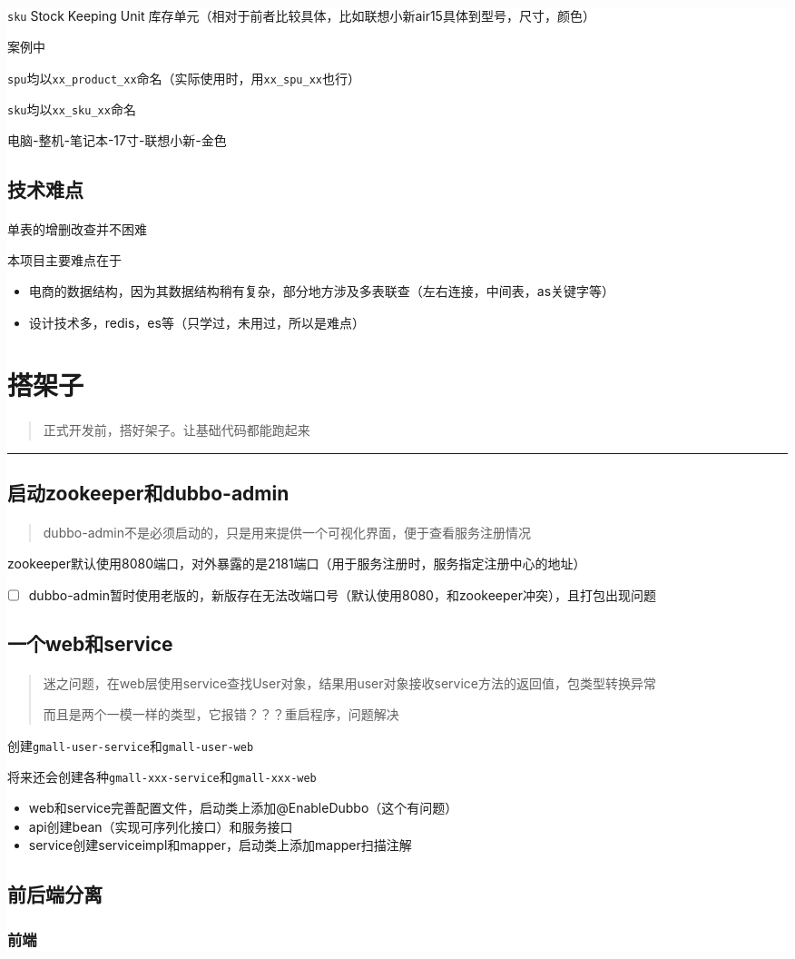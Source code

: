 `sku` Stock Keeping Unit 库存单元（相对于前者比较具体，比如联想小新air15具体到型号，尺寸，颜色）

案例中

`spu`均以`xx_product_xx`命名（实际使用时，用`xx_spu_xx`也行）

`sku`均以`xx_sku_xx`命名

电脑-整机-笔记本-17寸-联想小新-金色



## 技术难点

单表的增删改查并不困难

本项目主要难点在于

- 电商的数据结构，因为其数据结构稍有复杂，部分地方涉及多表联查（左右连接，中间表，as关键字等）

- 设计技术多，redis，es等（只学过，未用过，所以是难点）

# 搭架子

> 正式开发前，搭好架子。让基础代码都能跑起来

---

## 启动zookeeper和dubbo-admin

> dubbo-admin不是必须启动的，只是用来提供一个可视化界面，便于查看服务注册情况

zookeeper默认使用8080端口，对外暴露的是2181端口（用于服务注册时，服务指定注册中心的地址）

- [ ] dubbo-admin暂时使用老版的，新版存在无法改端口号（默认使用8080，和zookeeper冲突），且打包出现问题





## 一个web和service

> 迷之问题，在web层使用service查找User对象，结果用user对象接收service方法的返回值，包类型转换异常
>
> 而且是两个一模一样的类型，它报错？？？重启程序，问题解决

创建`gmall-user-service`和`gmall-user-web`

将来还会创建各种`gmall-xxx-service`和`gmall-xxx-web`

- web和service完善配置文件，启动类上添加@EnableDubbo（这个有问题）
- api创建bean（实现可序列化接口）和服务接口
- service创建serviceimpl和mapper，启动类上添加mapper扫描注解



## 前后端分离

### 前端
